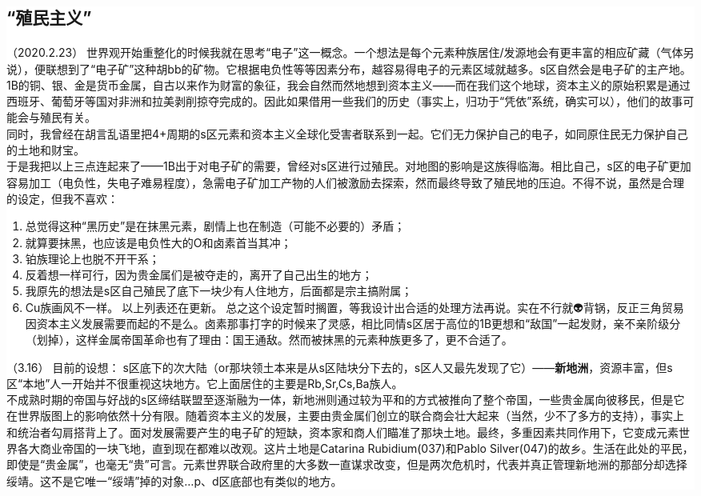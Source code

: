 ## “殖民主义”
（2020.2.23）
世界观开始重整化的时候我就在思考“电子”这一概念。一个想法是每个元素种族居住/发源地会有更丰富的相应矿藏（气体另说），便联想到了“电子矿”这种胡bb的矿物。它根据电负性等等因素分布，越容易得电子的元素区域就越多。s区自然会是电子矿的主产地。<br>
1B的铜、银、金是货币金属，自古以来作为财富的象征，我会自然而然地想到资本主义——而在我们这个地球，资本主义的原始积累是通过西班牙、葡萄牙等国对非洲和拉美剥削掠夺完成的。因此如果借用一些我们的历史（事实上，归功于“凭依”系统，确实可以），他们的故事可能会与殖民有关。<br>
同时，我曾经在胡言乱语里把4+周期的s区元素和资本主义全球化受害者联系到一起。它们无力保护自己的电子，如同原住民无力保护自己的土地和财宝。<br>
于是我把以上三点连起来了——1B出于对电子矿的需要，曾经对s区进行过殖民。对地图的影响是这族得临海。相比自己，s区的电子矿更加容易加工（电负性，失电子难易程度），急需电子矿加工产物的人们被激励去探索，然而最终导致了殖民地的压迫。不得不说，虽然是合理的设定，但我不喜欢：
1. 总觉得这种“黑历史”是在抹黑元素，剧情上也在制造（可能不必要的）矛盾；
2. 就算要抹黑，也应该是电负性大的O和卤素首当其冲；
3. 铂族理论上也脱不开干系；
4. 反着想一样可行，因为贵金属们是被夺走的，离开了自己出生的地方；
5. 我原先的想法是s区自己殖民了底下一块少有人住地方，后面都是宗主搞附属；
6. Cu族画风不一样。
以上列表还在更新。
总之这个设定暂时搁置，等我设计出合适的处理方法再说。实在不行就👽背锅，反正三角贸易因资本主义发展需要而起的不是么。卤素那事打字的时候来了灵感，相比同情s区居于高位的1B更想和“敌国”一起发财，亲不亲阶级分（划掉），这样金属帝国革命也有了理由：国王通敌。然而被抹黑的元素种族更多了，更不合适了。

（3.16）
目前的设想：
s区底下的次大陆（or那块领土本来是从s区陆块分下去的，s区人又最先发现了它）——**新地洲**，资源丰富，但s区“本地”人一开始并不很重视这块地方。它上面居住的主要是Rb,Sr,Cs,Ba族人。<br>
不成熟时期的帝国与好战的s区缔结联盟至逐渐融为一体，新地洲则通过较为平和的方式被推向了整个帝国，一些贵金属向彼移民，但是它在世界版图上的影响依然十分有限。随着资本主义的发展，主要由贵金属们创立的联合商会壮大起来（当然，少不了多方的支持），事实上和统治者勾肩搭背上了。面对发展需要产生的电子矿的短缺，资本家和商人们瞄准了那块土地。最终，多重因素共同作用下，它变成元素世界各大商业帝国的一块飞地，直到现在都难以改观。这片土地是Catarina Rubidium(037)和Pablo Silver(047)的故乡。生活在此处的平民，即使是“贵金属”，也毫无“贵”可言。元素世界联合政府里的大多数一直谋求改变，但是两次危机时，代表并真正管理新地洲的那部分却选择绥靖。这不是它唯一“绥靖”掉的对象…p、d区底部也有类似的地方。

